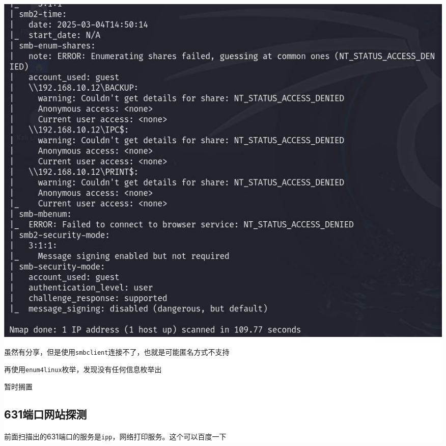 ![](./pic-torment/16.jpg)

虽然有分享，但是使用`smbclient`连接不了，也就是可能匿名方式不支持

再使用`enum4linux`枚举，发现没有任何信息枚举出

暂时搁置

## 631端口网站探测

前面扫描出的631端口的服务是`ipp`，网络打印服务。这个可以百度一下
